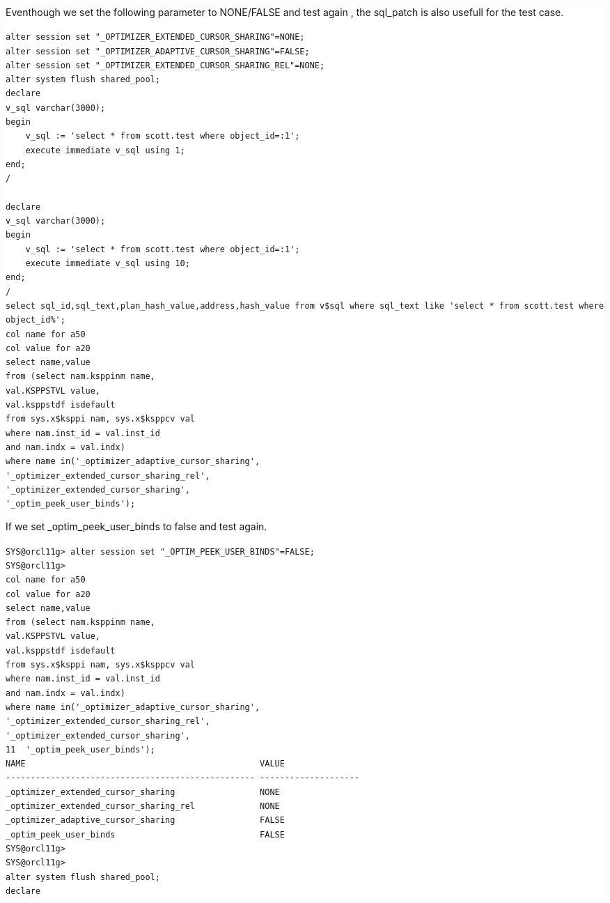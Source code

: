 Eventhough we set the following parameter to NONE/FALSE and test again , the sql_patch is also usefull for the test case.

	alter session set "_OPTIMIZER_EXTENDED_CURSOR_SHARING"=NONE;
	alter session set "_OPTIMIZER_ADAPTIVE_CURSOR_SHARING"=FALSE;
	alter session set "_OPTIMIZER_EXTENDED_CURSOR_SHARING_REL"=NONE;
	alter system flush shared_pool;
	declare
	v_sql varchar(3000);
	begin
		v_sql := 'select * from scott.test where object_id=:1';
		execute immediate v_sql using 1;
	end;
	/

	declare
	v_sql varchar(3000);
	begin
		v_sql := 'select * from scott.test where object_id=:1';
		execute immediate v_sql using 10;
	end;
	/
	select sql_id,sql_text,plan_hash_value,address,hash_value from v$sql where sql_text like 'select * from scott.test where object_id%';
	col name for a50
	col value for a20
	select name,value
	from (select nam.ksppinm name,
	val.KSPPSTVL value,
	val.ksppstdf isdefault
	from sys.x$ksppi nam, sys.x$ksppcv val
	where nam.inst_id = val.inst_id
	and nam.indx = val.indx)
	where name in('_optimizer_adaptive_cursor_sharing',
	'_optimizer_extended_cursor_sharing_rel',
	'_optimizer_extended_cursor_sharing',
	'_optim_peek_user_binds');

If we set _optim_peek_user_binds to false and test again.

	SYS@orcl11g> alter session set "_OPTIM_PEEK_USER_BINDS"=FALSE;
	SYS@orcl11g> 
	col name for a50
	col value for a20
	select name,value
	from (select nam.ksppinm name,
	val.KSPPSTVL value,
	val.ksppstdf isdefault
	from sys.x$ksppi nam, sys.x$ksppcv val
	where nam.inst_id = val.inst_id
	and nam.indx = val.indx)
	where name in('_optimizer_adaptive_cursor_sharing',
	'_optimizer_extended_cursor_sharing_rel',
	'_optimizer_extended_cursor_sharing',
	11  '_optim_peek_user_binds');
	NAME                                               VALUE
	-------------------------------------------------- --------------------
	_optimizer_extended_cursor_sharing                 NONE
	_optimizer_extended_cursor_sharing_rel             NONE
	_optimizer_adaptive_cursor_sharing                 FALSE
	_optim_peek_user_binds                             FALSE
	SYS@orcl11g> 
	SYS@orcl11g> 
	alter system flush shared_pool;
	declare
